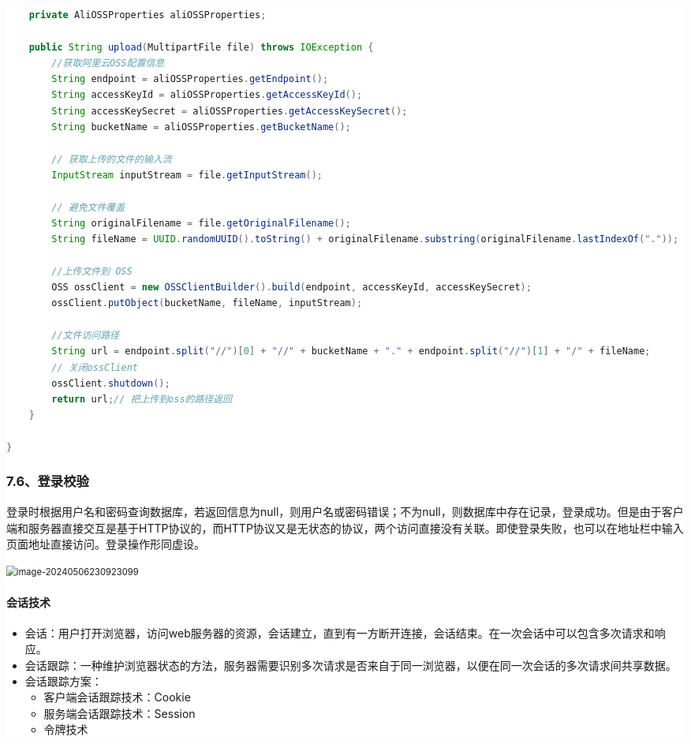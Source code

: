 ```java
    private AliOSSProperties aliOSSProperties;

    public String upload(MultipartFile file) throws IOException {
        //获取阿里云OSS配置信息
        String endpoint = aliOSSProperties.getEndpoint();
        String accessKeyId = aliOSSProperties.getAccessKeyId();
        String accessKeySecret = aliOSSProperties.getAccessKeySecret();
        String bucketName = aliOSSProperties.getBucketName();
        
        // 获取上传的文件的输入流
        InputStream inputStream = file.getInputStream();

        // 避免文件覆盖
        String originalFilename = file.getOriginalFilename();
        String fileName = UUID.randomUUID().toString() + originalFilename.substring(originalFilename.lastIndexOf("."));

        //上传文件到 OSS
        OSS ossClient = new OSSClientBuilder().build(endpoint, accessKeyId, accessKeySecret);
        ossClient.putObject(bucketName, fileName, inputStream);

        //文件访问路径
        String url = endpoint.split("//")[0] + "//" + bucketName + "." + endpoint.split("//")[1] + "/" + fileName;
        // 关闭ossClient
        ossClient.shutdown();
        return url;// 把上传到oss的路径返回
    }

}

```

### 7.6、登录校验

登录时根据用户名和密码查询数据库，若返回信息为null，则用户名或密码错误；不为null，则数据库中存在记录，登录成功。但是由于客户端和服务器直接交互是基于HTTP协议的，而HTTP协议又是无状态的协议，两个访问直接没有关联。即使登录失败，也可以在地址栏中输入页面地址直接访问。登录操作形同虚设。

<img src="https://gitee.com/cmyk359/img/raw/master/img/image-20240506230923099-2024-5-919:03:10.png" alt="image-20240506230923099" style="zoom:80%;" />





#### 会话技术

- 会话：用户打开浏览器，访问web服务器的资源，会话建立，直到有一方断开连接，会话结束。在一次会话中可以包含多次请求和响应。
- 会话跟踪：一种维护浏览器状态的方法，服务器需要识别多次请求是否来自于同一浏览器，以便在同一次会话的多次请求间共享数据。
- 会话跟踪方案：
  - 客户端会话跟踪技术：Cookie
  - 服务端会话跟踪技术：Session
  - 令牌技术
